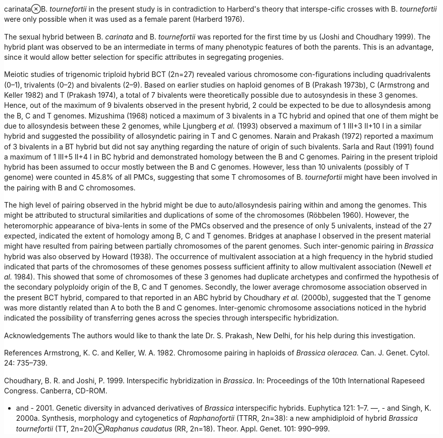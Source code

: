carinata⊗B. *tournefortii* in the present study is in contradiction to Harberd's theory that interspe-cific crosses with B. *tournefortii* were only possible when it was used as a female parent (Harberd 1976).

The sexual hybrid between B. *carinata* and B. *tournefortii* was reported for the first time by us 
(Joshi and Choudhary 1999). The hybrid plant was observed to be an intermediate in terms of many phenotypic features of both the parents. This is an advantage, since it would allow better selection for specific attributes in segregating progenies.

Meiotic studies of trigenomic triploid hybrid BCT (2n=27) revealed various chromosome con-figurations including quadrivalents (0–1), trivalents (0–2) and bivalents (2–9). Based on earlier studies on haploid genomes of B (Prakash 1973b), C (Armstrong and Keller 1982) and T (Prakash 1974), a total of 7 bivalents were theoretically possible due to autosyndesis in these 3 genomes. Hence, out of the maximum of 9 bivalents observed in the present hybrid, 2 could be expected to be due to allosyndesis among the B, C and T genomes. Mizushima (1968) noticed a maximum of 3 bivalents in a TC hybrid and opined that one of them might be due to allosyndesis between these 2 genomes, while Ljungberg *et al.* (1993) observed a maximum of 1 III+3 II+10 I in a similar hybrid and suggested the possibility of allosyndetic pairing in T and C genomes. Narain and Prakash (1972) reported a maximum of 3 bivalents in a BT hybrid but did not say anything regarding the nature of origin of such bivalents. Sarla and Raut (1991) found a maximum of 1 III+5 II+4 I in BC hybrid and demonstrated homology between the B and C genomes. Pairing in the present triploid hybrid has been assumed to occur mostly between the B and C genomes. However, less than 10 univalents (possibly of T genome) were counted in 45.8% of all PMCs, suggesting that some T 
chromosomes of B. *tournefortii* might have been involved in the pairing with B and C chromosomes.

The high level of pairing observed in the hybrid might be due to auto/allosyndesis pairing within and among the genomes. This might be attributed to structural similarities and duplications of some of the chromosomes (Röbbelen 1960). However, the heteromorphic appearance of biva-lents in some of the PMCs observed and the presence of only 5 univalents, instead of the 27 expected, indicated the extent of homology among B, C and T genomes. Bridges at anaphase I observed in the present material might have resulted from pairing between partially chromosomes of the parent genomes. Such inter-genomic pairing in *Brassica* hybrid was also observed by Howard 
(1938). The occurrence of multivalent association at a high frequency in the hybrid studied indicated that parts of the chromosomes of these genomes possess sufficient affinity to allow multivalent association (Newell *et al.* 1984). This showed that some of chromosomes of these 3 genomes had duplicate archetypes and confirmed the hypothesis of the secondary polyploidy origin of the B, C and T genomes. Secondly, the lower average chromosome association observed in the present BCT hybrid, compared to that reported in an ABC hybrid by Choudhary *et al.* (2000b), suggested that the T genome was more distantly related than A to both the B and C genomes. Inter-genomic chromosome associations noticed in the hybrid indicated the possibility of transferring genes across the species through interspecific hybridization.

Acknowledgements The authors would like to thank the late Dr. S. Prakash, New Delhi, for his help during this investigation. 

References Armstrong, K. C. and Keller, W. A. 1982. Chromosome pairing in haploids of *Brassica oleracea.* Can. J. Genet. Cytol. 24: 
735–739.

Choudhary, B. R. and Joshi, P. 1999. Interspecific hybridization in *Brassica*. In: Proceedings of the 10th International Rapeseed Congress. Canberra, CD-ROM. 

- and - 2001. Genetic diversity in advanced derivatives of *Brassica* interspecific hybrids. Euphytica 121: 1–7. —, - and Singh, K. 2000a. Synthesis, morphology and cytogenetics of *Raphanofortii* (TTRR, 2n=38): a new amphidiploid of hybrid *Brassica tournefortii* (TT, 2n=20)⊗*Raphanus caudatus* (RR, 2n=18). Theor. Appl. Genet. 101: 990–999.
